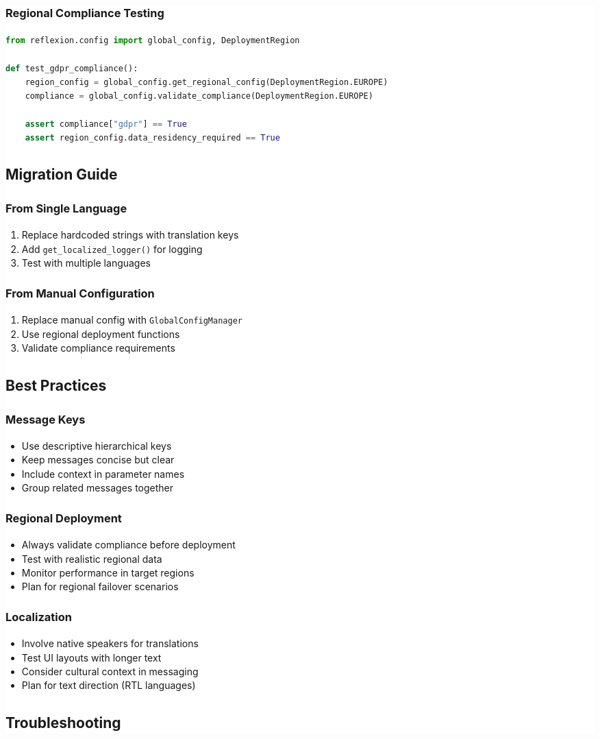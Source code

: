 ### Regional Compliance Testing

```python
from reflexion.config import global_config, DeploymentRegion

def test_gdpr_compliance():
    region_config = global_config.get_regional_config(DeploymentRegion.EUROPE)
    compliance = global_config.validate_compliance(DeploymentRegion.EUROPE)
    
    assert compliance["gdpr"] == True
    assert region_config.data_residency_required == True
```

## Migration Guide

### From Single Language

1. Replace hardcoded strings with translation keys
2. Add `get_localized_logger()` for logging
3. Test with multiple languages

### From Manual Configuration

1. Replace manual config with `GlobalConfigManager`
2. Use regional deployment functions
3. Validate compliance requirements

## Best Practices

### Message Keys

- Use descriptive hierarchical keys
- Keep messages concise but clear
- Include context in parameter names
- Group related messages together

### Regional Deployment

- Always validate compliance before deployment
- Test with realistic regional data
- Monitor performance in target regions
- Plan for regional failover scenarios

### Localization

- Involve native speakers for translations
- Test UI layouts with longer text
- Consider cultural context in messaging
- Plan for text direction (RTL languages)

## Troubleshooting
